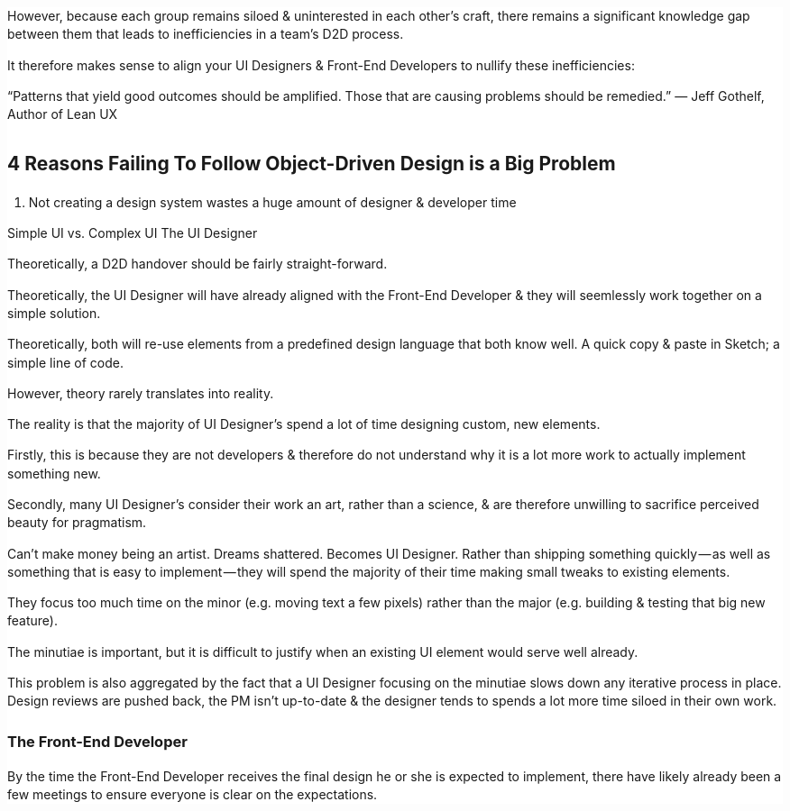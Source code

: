 However, because each group remains siloed & uninterested in each other’s craft, there remains a significant knowledge gap between them that leads to inefficiencies in a team’s D2D process.

It therefore makes sense to align your UI Designers & Front-End Developers to nullify these inefficiencies:

“Patterns that yield good outcomes should be amplified. Those that are causing problems should be remedied.”
— Jeff Gothelf, Author of Lean UX


## 4 Reasons Failing To Follow Object-Driven Design is a Big Problem

1. Not creating a design system wastes a huge amount of designer & developer time


Simple UI vs. Complex UI
The UI Designer

Theoretically, a D2D handover should be fairly straight-forward.

Theoretically, the UI Designer will have already aligned with the Front-End Developer & they will seemlessly work together on a simple solution.

Theoretically, both will re-use elements from a predefined design language that both know well. A quick copy & paste in Sketch; a simple line of code.

However, theory rarely translates into reality.

The reality is that the majority of UI Designer’s spend a lot of time designing custom, new elements.

Firstly, this is because they are not developers & therefore do not understand why it is a lot more work to actually implement something new.

Secondly, many UI Designer’s consider their work an art, rather than a science, & are therefore unwilling to sacrifice perceived beauty for pragmatism.


Can’t make money being an artist. Dreams shattered. Becomes UI Designer.
Rather than shipping something quickly — as well as something that is easy to implement — they will spend the majority of their time making small tweaks to existing elements.

They focus too much time on the minor (e.g. moving text a few pixels) rather than the major (e.g. building & testing that big new feature).

The minutiae is important, but it is difficult to justify when an existing UI element would serve well already.

This problem is also aggregated by the fact that a UI Designer focusing on the minutiae slows down any iterative process in place. Design reviews are pushed back, the PM isn’t up-to-date & the designer tends to spends a lot more time siloed in their own work.

### The Front-End Developer

By the time the Front-End Developer receives the final design he or she is expected to implement, there have likely already been a few meetings to ensure everyone is clear on the expectations.
